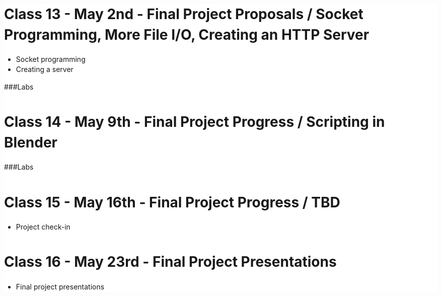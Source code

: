 Class 13 - May 2nd - Final Project Proposals / Socket Programming, More File I/O, Creating an HTTP Server
=====
* Socket programming
* Creating a server

<a class="labs13" id="labs13"></a>
###Labs


<a class="class14" id="class14"></a>
Class 14 - May 9th - Final Project Progress / Scripting in Blender
=====

<a class="labs14" id="labs14"></a>
###Labs

<a class="class15" id="class15"></a>
Class 15 - May 16th - Final Project Progress / TBD
=====
* Project check-in

<a class="class16" id="class16"></a>
Class 16 - May 23rd - Final Project Presentations
=====
* Final project presentations


